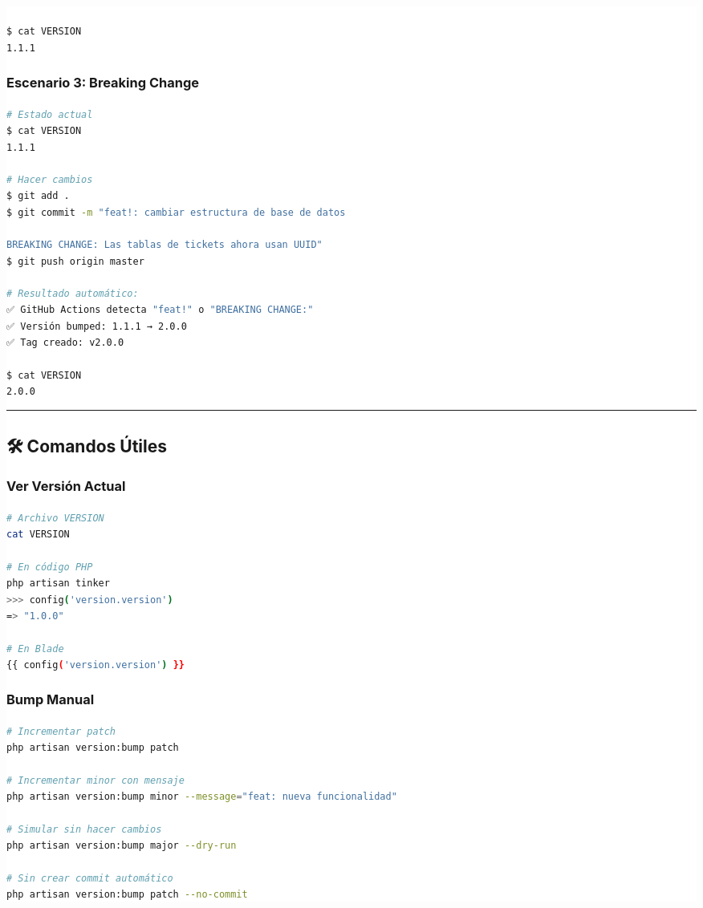 ```bash

$ cat VERSION
1.1.1
```

### Escenario 3: Breaking Change

```bash
# Estado actual
$ cat VERSION
1.1.1

# Hacer cambios
$ git add .
$ git commit -m "feat!: cambiar estructura de base de datos

BREAKING CHANGE: Las tablas de tickets ahora usan UUID"
$ git push origin master

# Resultado automático:
✅ GitHub Actions detecta "feat!" o "BREAKING CHANGE:"
✅ Versión bumped: 1.1.1 → 2.0.0
✅ Tag creado: v2.0.0

$ cat VERSION
2.0.0
```

---

## 🛠️ Comandos Útiles

### Ver Versión Actual

```bash
# Archivo VERSION
cat VERSION

# En código PHP
php artisan tinker
>>> config('version.version')
=> "1.0.0"

# En Blade
{{ config('version.version') }}
```

### Bump Manual

```bash
# Incrementar patch
php artisan version:bump patch

# Incrementar minor con mensaje
php artisan version:bump minor --message="feat: nueva funcionalidad"

# Simular sin hacer cambios
php artisan version:bump major --dry-run

# Sin crear commit automático
php artisan version:bump patch --no-commit
```
